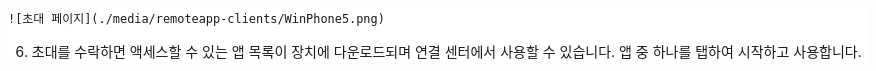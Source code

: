     ![초대 페이지](./media/remoteapp-clients/WinPhone5.png)
6. 초대를 수락하면 액세스할 수 있는 앱 목록이 장치에 다운로드되며 연결 센터에서 사용할 수 있습니다. 앱 중 하나를 탭하여 시작하고 사용합니다.
   